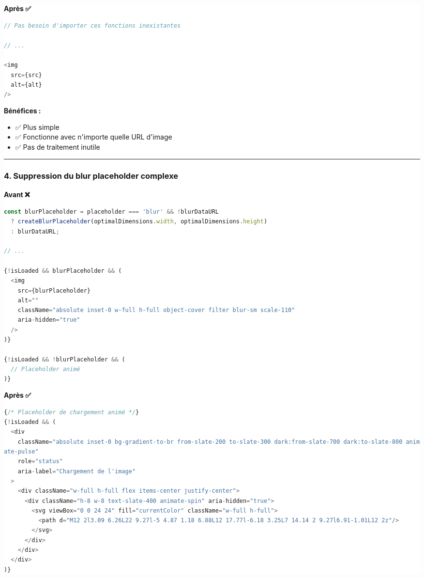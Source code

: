 **Après ✅**
```typescript
// Pas besoin d'importer ces fonctions inexistantes

// ...

<img
  src={src}
  alt={alt}
/>
```

**Bénéfices :**
- ✅ Plus simple
- ✅ Fonctionne avec n'importe quelle URL d'image
- ✅ Pas de traitement inutile

---

### 4. Suppression du blur placeholder complexe

**Avant ❌**
```typescript
const blurPlaceholder = placeholder === 'blur' && !blurDataURL 
  ? createBlurPlaceholder(optimalDimensions.width, optimalDimensions.height)
  : blurDataURL;

// ...

{!isLoaded && blurPlaceholder && (
  <img
    src={blurPlaceholder}
    alt=""
    className="absolute inset-0 w-full h-full object-cover filter blur-sm scale-110"
    aria-hidden="true"
  />
)}

{!isLoaded && !blurPlaceholder && (
  // Placeholder animé
)}
```

**Après ✅**
```typescript
{/* Placeholder de chargement animé */}
{!isLoaded && (
  <div 
    className="absolute inset-0 bg-gradient-to-br from-slate-200 to-slate-300 dark:from-slate-700 dark:to-slate-800 animate-pulse"
    role="status"
    aria-label="Chargement de l'image"
  >
    <div className="w-full h-full flex items-center justify-center">
      <div className="h-8 w-8 text-slate-400 animate-spin" aria-hidden="true">
        <svg viewBox="0 0 24 24" fill="currentColor" className="w-full h-full">
          <path d="M12 2l3.09 6.26L22 9.27l-5 4.87 1.18 6.88L12 17.77l-6.18 3.25L7 14.14 2 9.27l6.91-1.01L12 2z"/>
        </svg>
      </div>
    </div>
  </div>
)}
```
